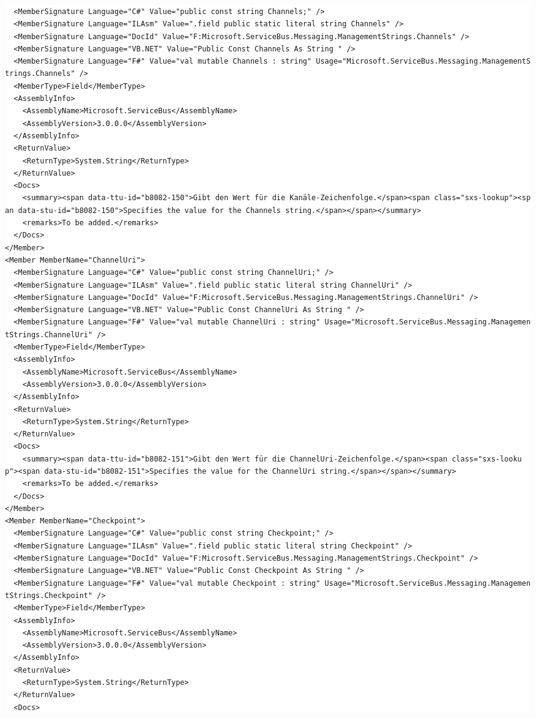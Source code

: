       <MemberSignature Language="C#" Value="public const string Channels;" />
      <MemberSignature Language="ILAsm" Value=".field public static literal string Channels" />
      <MemberSignature Language="DocId" Value="F:Microsoft.ServiceBus.Messaging.ManagementStrings.Channels" />
      <MemberSignature Language="VB.NET" Value="Public Const Channels As String " />
      <MemberSignature Language="F#" Value="val mutable Channels : string" Usage="Microsoft.ServiceBus.Messaging.ManagementStrings.Channels" />
      <MemberType>Field</MemberType>
      <AssemblyInfo>
        <AssemblyName>Microsoft.ServiceBus</AssemblyName>
        <AssemblyVersion>3.0.0.0</AssemblyVersion>
      </AssemblyInfo>
      <ReturnValue>
        <ReturnType>System.String</ReturnType>
      </ReturnValue>
      <Docs>
        <summary><span data-ttu-id="b8082-150">Gibt den Wert für die Kanäle-Zeichenfolge.</span><span class="sxs-lookup"><span data-stu-id="b8082-150">Specifies the value for the Channels string.</span></span></summary>
        <remarks>To be added.</remarks>
      </Docs>
    </Member>
    <Member MemberName="ChannelUri">
      <MemberSignature Language="C#" Value="public const string ChannelUri;" />
      <MemberSignature Language="ILAsm" Value=".field public static literal string ChannelUri" />
      <MemberSignature Language="DocId" Value="F:Microsoft.ServiceBus.Messaging.ManagementStrings.ChannelUri" />
      <MemberSignature Language="VB.NET" Value="Public Const ChannelUri As String " />
      <MemberSignature Language="F#" Value="val mutable ChannelUri : string" Usage="Microsoft.ServiceBus.Messaging.ManagementStrings.ChannelUri" />
      <MemberType>Field</MemberType>
      <AssemblyInfo>
        <AssemblyName>Microsoft.ServiceBus</AssemblyName>
        <AssemblyVersion>3.0.0.0</AssemblyVersion>
      </AssemblyInfo>
      <ReturnValue>
        <ReturnType>System.String</ReturnType>
      </ReturnValue>
      <Docs>
        <summary><span data-ttu-id="b8082-151">Gibt den Wert für die ChannelUri-Zeichenfolge.</span><span class="sxs-lookup"><span data-stu-id="b8082-151">Specifies the value for the ChannelUri string.</span></span></summary>
        <remarks>To be added.</remarks>
      </Docs>
    </Member>
    <Member MemberName="Checkpoint">
      <MemberSignature Language="C#" Value="public const string Checkpoint;" />
      <MemberSignature Language="ILAsm" Value=".field public static literal string Checkpoint" />
      <MemberSignature Language="DocId" Value="F:Microsoft.ServiceBus.Messaging.ManagementStrings.Checkpoint" />
      <MemberSignature Language="VB.NET" Value="Public Const Checkpoint As String " />
      <MemberSignature Language="F#" Value="val mutable Checkpoint : string" Usage="Microsoft.ServiceBus.Messaging.ManagementStrings.Checkpoint" />
      <MemberType>Field</MemberType>
      <AssemblyInfo>
        <AssemblyName>Microsoft.ServiceBus</AssemblyName>
        <AssemblyVersion>3.0.0.0</AssemblyVersion>
      </AssemblyInfo>
      <ReturnValue>
        <ReturnType>System.String</ReturnType>
      </ReturnValue>
      <Docs>